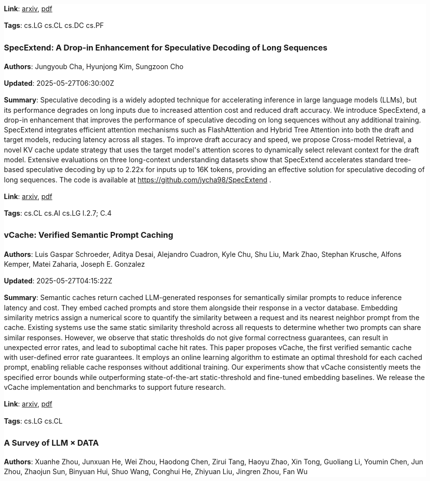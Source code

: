 **Link**: [arxiv](http://arxiv.org/abs/2410.15332v3),  [pdf](http://arxiv.org/pdf/2410.15332v3)

**Tags**: cs.LG cs.CL cs.DC cs.PF 



### SpecExtend: A Drop-in Enhancement for Speculative Decoding of Long   Sequences
**Authors**: Jungyoub Cha, Hyunjong Kim, Sungzoon Cho

**Updated**: 2025-05-27T06:30:00Z

**Summary**: Speculative decoding is a widely adopted technique for accelerating inference in large language models (LLMs), but its performance degrades on long inputs due to increased attention cost and reduced draft accuracy. We introduce SpecExtend, a drop-in enhancement that improves the performance of speculative decoding on long sequences without any additional training. SpecExtend integrates efficient attention mechanisms such as FlashAttention and Hybrid Tree Attention into both the draft and target models, reducing latency across all stages. To improve draft accuracy and speed, we propose Cross-model Retrieval, a novel KV cache update strategy that uses the target model's attention scores to dynamically select relevant context for the draft model. Extensive evaluations on three long-context understanding datasets show that SpecExtend accelerates standard tree-based speculative decoding by up to 2.22x for inputs up to 16K tokens, providing an effective solution for speculative decoding of long sequences. The code is available at https://github.com/jycha98/SpecExtend .

**Link**: [arxiv](http://arxiv.org/abs/2505.20776v1),  [pdf](http://arxiv.org/pdf/2505.20776v1)

**Tags**: cs.CL cs.AI cs.LG I.2.7; C.4 



### vCache: Verified Semantic Prompt Caching
**Authors**: Luis Gaspar Schroeder, Aditya Desai, Alejandro Cuadron, Kyle Chu, Shu Liu, Mark Zhao, Stephan Krusche, Alfons Kemper, Matei Zaharia, Joseph E. Gonzalez

**Updated**: 2025-05-27T04:15:22Z

**Summary**: Semantic caches return cached LLM-generated responses for semantically similar prompts to reduce inference latency and cost. They embed cached prompts and store them alongside their response in a vector database. Embedding similarity metrics assign a numerical score to quantify the similarity between a request and its nearest neighbor prompt from the cache. Existing systems use the same static similarity threshold across all requests to determine whether two prompts can share similar responses. However, we observe that static thresholds do not give formal correctness guarantees, can result in unexpected error rates, and lead to suboptimal cache hit rates. This paper proposes vCache, the first verified semantic cache with user-defined error rate guarantees. It employs an online learning algorithm to estimate an optimal threshold for each cached prompt, enabling reliable cache responses without additional training. Our experiments show that vCache consistently meets the specified error bounds while outperforming state-of-the-art static-threshold and fine-tuned embedding baselines. We release the vCache implementation and benchmarks to support future research.

**Link**: [arxiv](http://arxiv.org/abs/2502.03771v3),  [pdf](http://arxiv.org/pdf/2502.03771v3)

**Tags**: cs.LG cs.CL 



### A Survey of LLM $\times$ DATA
**Authors**: Xuanhe Zhou, Junxuan He, Wei Zhou, Haodong Chen, Zirui Tang, Haoyu Zhao, Xin Tong, Guoliang Li, Youmin Chen, Jun Zhou, Zhaojun Sun, Binyuan Hui, Shuo Wang, Conghui He, Zhiyuan Liu, Jingren Zhou, Fan Wu
